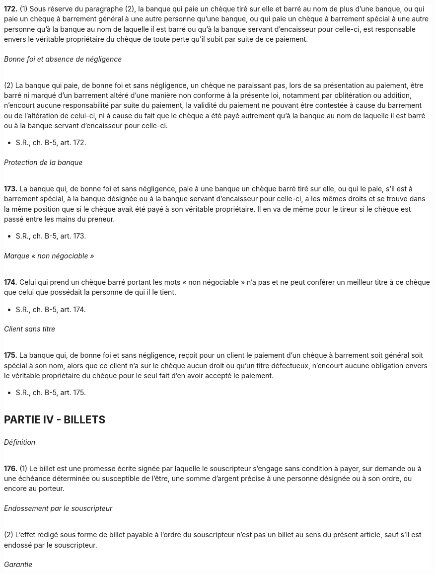 **172.** (1) Sous réserve du paragraphe (2), la banque qui paie un chèque tiré sur elle et barré au nom de plus d’une banque, ou qui paie un chèque à barrement général à une autre personne qu’une banque, ou qui paie un chèque à barrement spécial à une autre personne qu’à la banque au nom de laquelle il est barré ou qu’à la banque servant d’encaisseur pour celle-ci, est responsable envers le véritable propriétaire du chèque de toute perte qu’il subit par suite de ce paiement.

###### Bonne foi et absence de négligence

(2) La banque qui paie, de bonne foi et sans négligence, un chèque ne paraissant pas, lors de sa présentation au paiement, être barré ni marqué d’un barrement altéré d’une manière non conforme à la présente loi, notamment par oblitération ou addition, n’encourt aucune responsabilité par suite du paiement, la validité du paiement ne pouvant être contestée à cause du barrement ou de l’altération de celui-ci, ni à cause du fait que le chèque a été payé autrement qu’à la banque au nom de laquelle il est barré ou à la banque servant d’encaisseur pour celle-ci.

  * S.R., ch. B-5, art. 172.

###### Protection de la banque

**173.** La banque qui, de bonne foi et sans négligence, paie à une banque un chèque barré tiré sur elle, ou qui le paie, s’il est à barrement spécial, à la banque désignée ou à la banque servant d’encaisseur pour celle-ci, a les mêmes droits et se trouve dans la même position que si le chèque avait été payé à son véritable propriétaire. Il en va de même pour le tireur si le chèque est passé entre les mains du preneur.

  * S.R., ch. B-5, art. 173.

###### Marque « non négociable »

**174.** Celui qui prend un chèque barré portant les mots « non négociable » n’a pas et ne peut conférer un meilleur titre à ce chèque que celui que possédait la personne de qui il le tient.

  * S.R., ch. B-5, art. 174.

###### Client sans titre

**175.** La banque qui, de bonne foi et sans négligence, reçoit pour un client le paiement d’un chèque à barrement soit général soit spécial à son nom, alors que ce client n’a sur le chèque aucun droit ou qu’un titre défectueux, n’encourt aucune obligation envers le véritable propriétaire du chèque pour le seul fait d’en avoir accepté le paiement.

  * S.R., ch. B-5, art. 175.

## PARTIE IV - BILLETS

###### Définition

**176.** (1) Le billet est une promesse écrite signée par laquelle le souscripteur s’engage sans condition à payer, sur demande ou à une échéance déterminée ou susceptible de l’être, une somme d’argent précise à une personne désignée ou à son ordre, ou encore au porteur.

###### Endossement par le souscripteur

(2) L’effet rédigé sous forme de billet payable à l’ordre du souscripteur n’est pas un billet au sens du présent article, sauf s’il est endossé par le souscripteur.

###### Garantie
